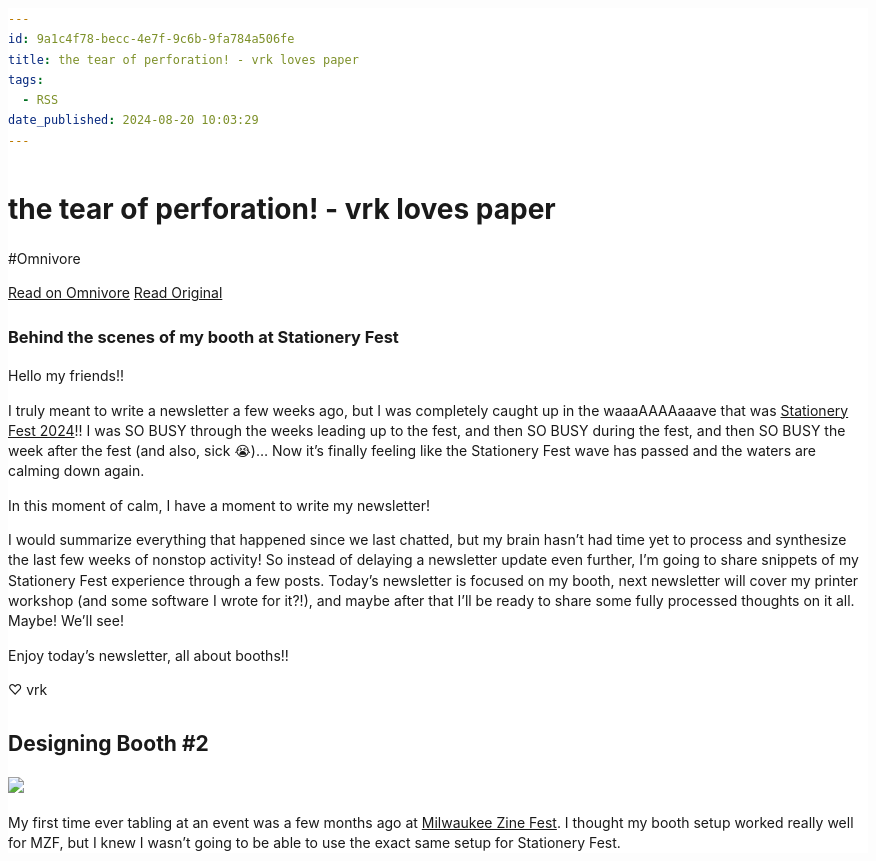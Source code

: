 ```yaml
---
id: 9a1c4f78-becc-4e7f-9c6b-9fa784a506fe
title: the tear of perforation! - vrk loves paper
tags:
  - RSS
date_published: 2024-08-20 10:03:29
---
```


# the tear of perforation! - vrk loves paper
#Omnivore

[Read on Omnivore](https://omnivore.app/me/the-tear-of-perforation-vrk-loves-paper-1917130fa93)
[Read Original](https://vrklovespaper.substack.com/p/the-tear-of-perforation)



### Behind the scenes of my booth at Stationery Fest

Hello my friends!!

I truly meant to write a newsletter a few weeks ago, but I was completely caught up in the waaaAAAAaaave that was [Stationery Fest 2024](https:&#x2F;&#x2F;stationeryfestival.com&#x2F;)!! I was SO BUSY through the weeks leading up to the fest, and then SO BUSY during the fest, and then SO BUSY the week after the fest (and also, sick 😭)… Now it’s finally feeling like the Stationery Fest wave has passed and the waters are calming down again.

In this moment of calm, I have a moment to write my newsletter!

I would summarize everything that happened since we last chatted, but my brain hasn’t had time yet to process and synthesize the last few weeks of nonstop activity! So instead of delaying a newsletter update even further, I’m going to share snippets of my Stationery Fest experience through a few posts. Today’s newsletter is focused on my booth, next newsletter will cover my printer workshop (and some software I wrote for it?!), and maybe after that I’ll be ready to share some fully processed thoughts on it all. Maybe! We’ll see!

Enjoy today’s newsletter, all about booths!!

♡ vrk

## Designing Booth #2

[![](https:&#x2F;&#x2F;proxy-prod.omnivore-image-cache.app&#x2F;1456x976,sMkGF1LJujbqaGlcYr9V0ByRWfNAlMSGPHseir7fYiI4&#x2F;https:&#x2F;&#x2F;substackcdn.com&#x2F;image&#x2F;fetch&#x2F;w_1456,c_limit,f_auto,q_auto:good,fl_progressive:steep&#x2F;https%3A%2F%2Fsubstack-post-media.s3.amazonaws.com%2Fpublic%2Fimages%2F12f8c7e0-0204-466b-9a22-af6a91cc2a44_3472x2328.png)](https:&#x2F;&#x2F;substackcdn.com&#x2F;image&#x2F;fetch&#x2F;f%5Fauto,q%5Fauto:good,fl%5Fprogressive:steep&#x2F;https%3A%2F%2Fsubstack-post-media.s3.amazonaws.com%2Fpublic%2Fimages%2F12f8c7e0-0204-466b-9a22-af6a91cc2a44%5F3472x2328.png)

My first time ever tabling at an event was a few months ago at [Milwaukee Zine Fest](https:&#x2F;&#x2F;vrklovespaper.substack.com&#x2F;i&#x2F;144655713&#x2F;my-first-zine-fair). I thought my booth setup worked really well for MZF, but I knew I wasn’t going to be able to use the exact same setup for Stationery Fest.
